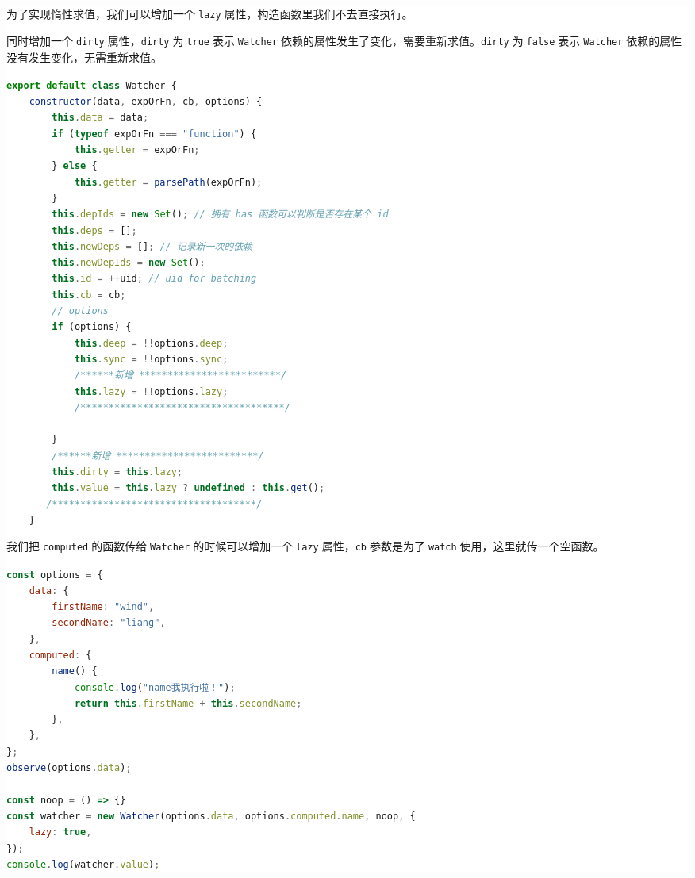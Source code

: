 为了实现惰性求值，我们可以增加一个 `lazy` 属性，构造函数里我们不去直接执行。

同时增加一个 `dirty` 属性，`dirty` 为 `true` 表示 `Watcher` 依赖的属性发生了变化，需要重新求值。`dirty` 为 `false` 表示 `Watcher` 依赖的属性没有发生变化，无需重新求值。

```js
export default class Watcher {
    constructor(data, expOrFn, cb, options) {
        this.data = data;
        if (typeof expOrFn === "function") {
            this.getter = expOrFn;
        } else {
            this.getter = parsePath(expOrFn);
        }
        this.depIds = new Set(); // 拥有 has 函数可以判断是否存在某个 id
        this.deps = [];
        this.newDeps = []; // 记录新一次的依赖
        this.newDepIds = new Set();
        this.id = ++uid; // uid for batching
        this.cb = cb;
        // options
        if (options) {
            this.deep = !!options.deep;
            this.sync = !!options.sync;
          	/******新增 *************************/
            this.lazy = !!options.lazy;
            /************************************/

        }
      	/******新增 *************************/
        this.dirty = this.lazy;
        this.value = this.lazy ? undefined : this.get();
       /************************************/
    }
```

我们把 `computed` 的函数传给 `Watcher` 的时候可以增加一个 `lazy` 属性，`cb` 参数是为了 `watch` 使用，这里就传一个空函数。

```js
const options = {
    data: {
        firstName: "wind",
        secondName: "liang",
    },
    computed: {
        name() {
            console.log("name我执行啦！");
            return this.firstName + this.secondName;
        },
    },
};
observe(options.data);

const noop = () => {}
const watcher = new Watcher(options.data, options.computed.name, noop, {
    lazy: true,
});
console.log(watcher.value);
```

